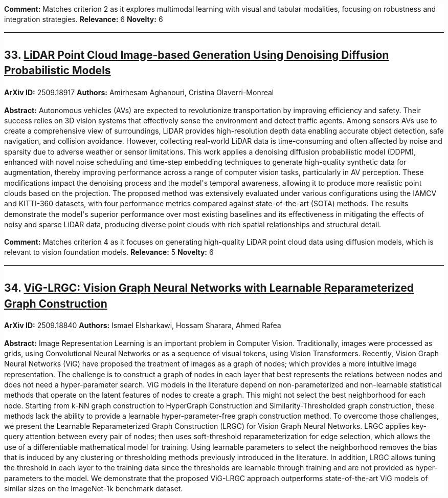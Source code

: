 **Comment:** Matches criterion 2 as it explores multimodal learning with visual and tabular modalities, focusing on robustness and integration strategies.
**Relevance:** 6
**Novelty:** 6

---

## 33. [LiDAR Point Cloud Image-based Generation Using Denoising Diffusion Probabilistic Models](https://arxiv.org/abs/2509.18917) <a id="link33"></a>
**ArXiv ID:** 2509.18917
**Authors:** Amirhesam Aghanouri, Cristina Olaverri-Monreal

**Abstract:**  Autonomous vehicles (AVs) are expected to revolutionize transportation by improving efficiency and safety. Their success relies on 3D vision systems that effectively sense the environment and detect traffic agents. Among sensors AVs use to create a comprehensive view of surroundings, LiDAR provides high-resolution depth data enabling accurate object detection, safe navigation, and collision avoidance. However, collecting real-world LiDAR data is time-consuming and often affected by noise and sparsity due to adverse weather or sensor limitations. This work applies a denoising diffusion probabilistic model (DDPM), enhanced with novel noise scheduling and time-step embedding techniques to generate high-quality synthetic data for augmentation, thereby improving performance across a range of computer vision tasks, particularly in AV perception. These modifications impact the denoising process and the model's temporal awareness, allowing it to produce more realistic point clouds based on the projection. The proposed method was extensively evaluated under various configurations using the IAMCV and KITTI-360 datasets, with four performance metrics compared against state-of-the-art (SOTA) methods. The results demonstrate the model's superior performance over most existing baselines and its effectiveness in mitigating the effects of noisy and sparse LiDAR data, producing diverse point clouds with rich spatial relationships and structural detail.

**Comment:** Matches criterion 4 as it focuses on generating high-quality LiDAR point cloud data using diffusion models, which is relevant to vision foundation models.
**Relevance:** 5
**Novelty:** 6

---

## 34. [ViG-LRGC: Vision Graph Neural Networks with Learnable Reparameterized Graph Construction](https://arxiv.org/abs/2509.18840) <a id="link34"></a>
**ArXiv ID:** 2509.18840
**Authors:** Ismael Elsharkawi, Hossam Sharara, Ahmed Rafea

**Abstract:**  Image Representation Learning is an important problem in Computer Vision. Traditionally, images were processed as grids, using Convolutional Neural Networks or as a sequence of visual tokens, using Vision Transformers. Recently, Vision Graph Neural Networks (ViG) have proposed the treatment of images as a graph of nodes; which provides a more intuitive image representation. The challenge is to construct a graph of nodes in each layer that best represents the relations between nodes and does not need a hyper-parameter search. ViG models in the literature depend on non-parameterized and non-learnable statistical methods that operate on the latent features of nodes to create a graph. This might not select the best neighborhood for each node. Starting from k-NN graph construction to HyperGraph Construction and Similarity-Thresholded graph construction, these methods lack the ability to provide a learnable hyper-parameter-free graph construction method. To overcome those challenges, we present the Learnable Reparameterized Graph Construction (LRGC) for Vision Graph Neural Networks. LRGC applies key-query attention between every pair of nodes; then uses soft-threshold reparameterization for edge selection, which allows the use of a differentiable mathematical model for training. Using learnable parameters to select the neighborhood removes the bias that is induced by any clustering or thresholding methods previously introduced in the literature. In addition, LRGC allows tuning the threshold in each layer to the training data since the thresholds are learnable through training and are not provided as hyper-parameters to the model. We demonstrate that the proposed ViG-LRGC approach outperforms state-of-the-art ViG models of similar sizes on the ImageNet-1k benchmark dataset.
